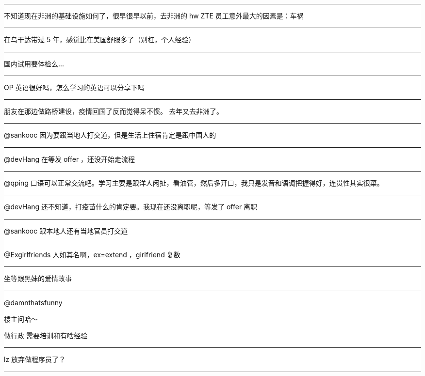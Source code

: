 ---------------------------------------------------

不知道现在非洲的基础设施如何了，很早很早以前，去非洲的 hw ZTE 员工意外最大的因素是：车祸

---------------------------------------------------

在乌干达带过 5 年，感觉比在美国舒服多了（别杠，个人经验）

---------------------------------------------------

国内试用要体检么...

---------------------------------------------------

OP 英语很好吗，怎么学习的英语可以分享下吗

---------------------------------------------------

朋友在那边做路桥建设，疫情回国了反而觉得呆不惯。
去年又去非洲了。

---------------------------------------------------

@sankooc 因为要跟当地人打交道，但是生活上住宿肯定是跟中国人的

---------------------------------------------------

@devHang 在等发 offer ，还没开始走流程

---------------------------------------------------

@qping 口语可以正常交流吧。学习主要是跟洋人闲扯，看油管，然后多开口，我只是发音和语调把握得好，连贯性其实很菜。

---------------------------------------------------

@devHang 还不知道，打疫苗什么的肯定要。我现在还没离职呢，等发了 offer 离职

---------------------------------------------------

@sankooc 跟本地人还有当地官员打交道

---------------------------------------------------

@Exgirlfriends 人如其名啊，ex=extend ，girlfriend 复数

---------------------------------------------------

坐等跟黑妹的爱情故事

---------------------------------------------------

@damnthatsfunny 

楼主问哈～

做行政  需要培训和有啥经验

---------------------------------------------------

lz 放弃做程序员了？

---------------------------------------------------
